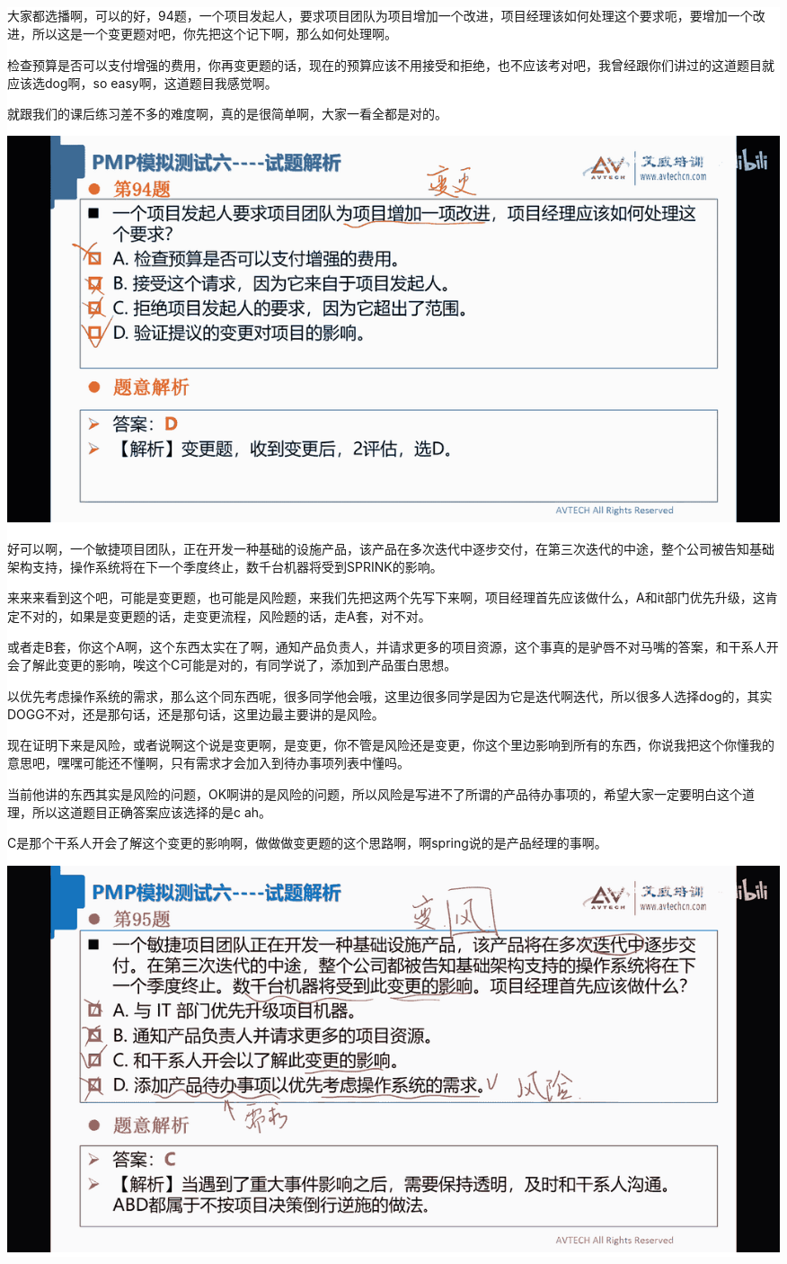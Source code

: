 大家都选播啊，可以的好，94题，一个项目发起人，要求项目团队为项目增加一个改进，项目经理该如何处理这个要求呃，要增加一个改进，所以这是一个变更题对吧，你先把这个记下啊，那么如何处理啊。

检查预算是否可以支付增强的费用，你再变更题的话，现在的预算应该不用接受和拒绝，也不应该考对吧，我曾经跟你们讲过的这道题目就应该选dog啊，so easy啊，这道题目我感觉啊。

就跟我们的课后练习差不多的难度啊，真的是很简单啊，大家一看全都是对的。

![](img/07c30d8b624ae263def798cddb48ccd1_11.png)

好可以啊，一个敏捷项目团队，正在开发一种基础的设施产品，该产品在多次迭代中逐步交付，在第三次迭代的中途，整个公司被告知基础架构支持，操作系统将在下一个季度终止，数千台机器将受到SPRINK的影响。

来来来看到这个吧，可能是变更题，也可能是风险题，来我们先把这两个先写下来啊，项目经理首先应该做什么，A和it部门优先升级，这肯定不对的，如果是变更题的话，走变更流程，风险题的话，走A套，对不对。

或者走B套，你这个A啊，这个东西太实在了啊，通知产品负责人，并请求更多的项目资源，这个事真的是驴唇不对马嘴的答案，和干系人开会了解此变更的影响，唉这个C可能是对的，有同学说了，添加到产品蛋白思想。

以优先考虑操作系统的需求，那么这个同东西呢，很多同学他会哦，这里边很多同学是因为它是迭代啊迭代，所以很多人选择dog的，其实DOGG不对，还是那句话，还是那句话，这里边最主要讲的是风险。

现在证明下来是风险，或者说啊这个说是变更啊，是变更，你不管是风险还是变更，你这个里边影响到所有的东西，你说我把这个你懂我的意思吧，嘿嘿可能还不懂啊，只有需求才会加入到待办事项列表中懂吗。

当前他讲的东西其实是风险的问题，OK啊讲的是风险的问题，所以风险是写进不了所谓的产品待办事项的，希望大家一定要明白这个道理，所以这道题目正确答案应该选择的是c ah。

C是那个干系人开会了解这个变更的影响啊，做做做变更题的这个思路啊，啊spring说的是产品经理的事啊。



![](img/07c30d8b624ae263def798cddb48ccd1_13.png)
